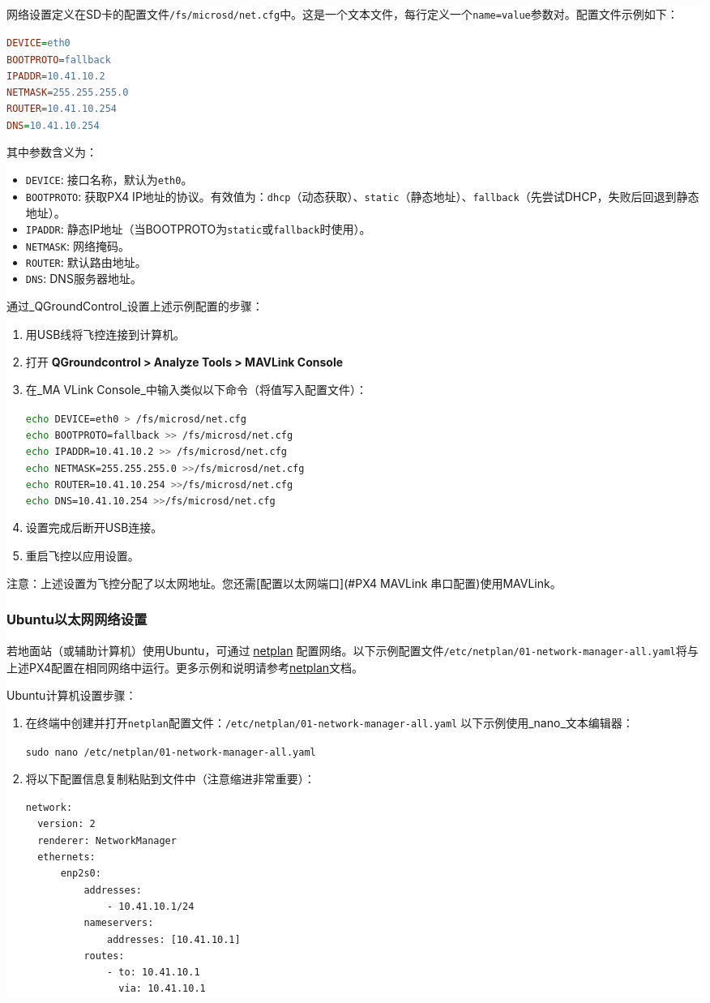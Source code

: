 网络设置定义在SD卡的配置文件`/fs/microsd/net.cfg`中。这是一个文本文件，每行定义一个`name=value`参数对。配置文件示例如下：

```ini
DEVICE=eth0
BOOTPROTO=fallback
IPADDR=10.41.10.2
NETMASK=255.255.255.0
ROUTER=10.41.10.254
DNS=10.41.10.254
```

其中参数含义为：

- `DEVICE`: 接口名称，默认为`eth0`。
- `BOOTPROTO`: 获取PX4 IP地址的协议。有效值为：`dhcp`（动态获取）、`static`（静态地址）、`fallback`（先尝试DHCP，失败后回退到静态地址）。
- `IPADDR`: 静态IP地址（当BOOTPROTO为`static`或`fallback`时使用）。
- `NETMASK`: 网络掩码。
- `ROUTER`: 默认路由地址。
- `DNS`: DNS服务器地址。

通过_QGroundControl_设置上述示例配置的步骤：

1. 用USB线将飞控连接到计算机。
1. 打开 **QGroundcontrol > Analyze Tools > MAVLink Console**
1. 在_MA VLink Console_中输入类似以下命令（将值写入配置文件）：

   ```sh
   echo DEVICE=eth0 > /fs/microsd/net.cfg
   echo BOOTPROTO=fallback >> /fs/microsd/net.cfg
   echo IPADDR=10.41.10.2 >> /fs/microsd/net.cfg
   echo NETMASK=255.255.255.0 >>/fs/microsd/net.cfg
   echo ROUTER=10.41.10.254 >>/fs/microsd/net.cfg
   echo DNS=10.41.10.254 >>/fs/microsd/net.cfg
   ```

1. 设置完成后断开USB连接。
1. 重启飞控以应用设置。

注意：上述设置为飞控分配了以太网地址。您还需[配置以太网端口](#PX4 MAVLink 串口配置)使用MAVLink。

### Ubuntu以太网网络设置

若地面站（或辅助计算机）使用Ubuntu，可通过 [netplan](https://netplan.io/) 配置网络。以下示例配置文件`/etc/netplan/01-network-manager-all.yaml`将与上述PX4配置在相同网络中运行。更多示例和说明请参考[netplan](https://netplan.io/)文档。

Ubuntu计算机设置步骤：

1. 在终端中创建并打开`netplan`配置文件：`/etc/netplan/01-network-manager-all.yaml`
   以下示例使用_nano_文本编辑器：

   ```
   sudo nano /etc/netplan/01-network-manager-all.yaml
   ```

1. 将以下配置信息复制粘贴到文件中（注意缩进非常重要）：

   ```
   network:
     version: 2
     renderer: NetworkManager
     ethernets:
         enp2s0:
             addresses:
                 - 10.41.10.1/24
             nameservers:
                 addresses: [10.41.10.1]
             routes:
                 - to: 10.41.10.1
                   via: 10.41.10.1
   ```

